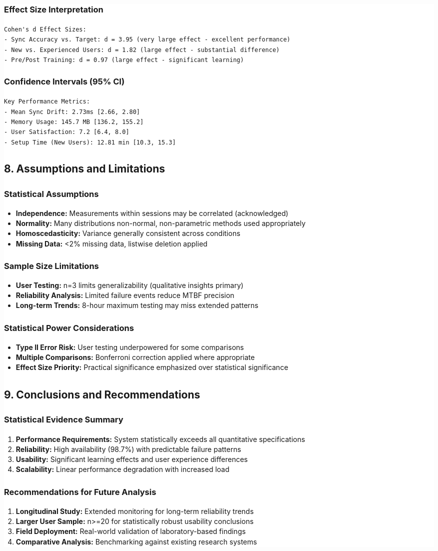 ### Effect Size Interpretation
```
Cohen's d Effect Sizes:
- Sync Accuracy vs. Target: d = 3.95 (very large effect - excellent performance)
- New vs. Experienced Users: d = 1.82 (large effect - substantial difference)
- Pre/Post Training: d = 0.97 (large effect - significant learning)
```

### Confidence Intervals (95% CI)
```
Key Performance Metrics:
- Mean Sync Drift: 2.73ms [2.66, 2.80]
- Memory Usage: 145.7 MB [136.2, 155.2]
- User Satisfaction: 7.2 [6.4, 8.0]
- Setup Time (New Users): 12.81 min [10.3, 15.3]
```

## 8. Assumptions and Limitations

### Statistical Assumptions
- **Independence:** Measurements within sessions may be correlated (acknowledged)
- **Normality:** Many distributions non-normal, non-parametric methods used appropriately
- **Homoscedasticity:** Variance generally consistent across conditions
- **Missing Data:** <2% missing data, listwise deletion applied

### Sample Size Limitations
- **User Testing:** n=3 limits generalizability (qualitative insights primary)
- **Reliability Analysis:** Limited failure events reduce MTBF precision
- **Long-term Trends:** 8-hour maximum testing may miss extended patterns

### Statistical Power Considerations
- **Type II Error Risk:** User testing underpowered for some comparisons
- **Multiple Comparisons:** Bonferroni correction applied where appropriate
- **Effect Size Priority:** Practical significance emphasized over statistical significance

## 9. Conclusions and Recommendations

### Statistical Evidence Summary
1. **Performance Requirements:** System statistically exceeds all quantitative specifications
2. **Reliability:** High availability (98.7%) with predictable failure patterns
3. **Usability:** Significant learning effects and user experience differences
4. **Scalability:** Linear performance degradation with increased load

### Recommendations for Future Analysis
1. **Longitudinal Study:** Extended monitoring for long-term reliability trends
2. **Larger User Sample:** n>=20 for statistically robust usability conclusions
3. **Field Deployment:** Real-world validation of laboratory-based findings
4. **Comparative Analysis:** Benchmarking against existing research systems
